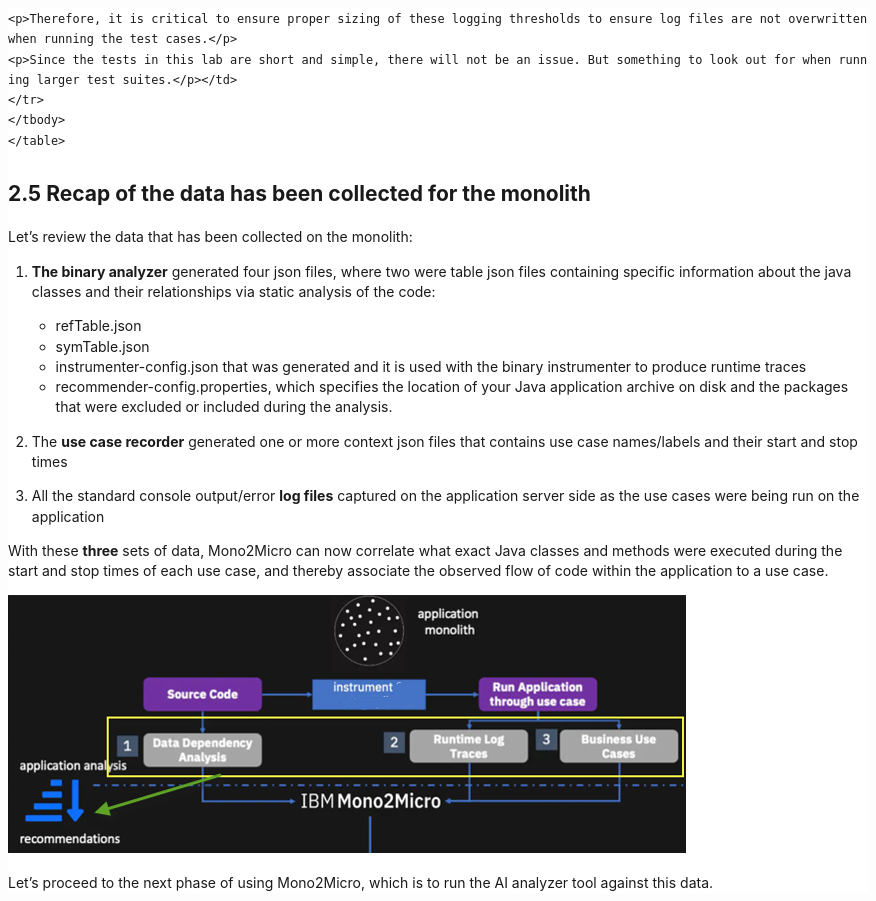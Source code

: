     <p>Therefore, it is critical to ensure proper sizing of these logging thresholds to ensure log files are not overwritten when running the test cases.</p>
    <p>Since the tests in this lab are short and simple, there will not be an issue. But something to look out for when running larger test suites.</p></td>
    </tr>
    </tbody>
    </table>


## 2.5 Recap of the data has been collected for the monolith 

Let’s review the data that has been collected on the monolith:

1.  **The binary analyzer** generated four json files, where two were
    table json files containing specific information about the java
    classes and their relationships via static analysis of the code:

    - refTable.json
    - symTable.json
    - instrumenter-config.json that was generated and it is used with the binary instrumenter to produce runtime traces
    - recommender-config.properties, which specifies the location of your Java application archive on disk and the packages that were excluded or included during the analysis.

2.  The **use case recorder** generated one or more context json files
    that contains use case names/labels and their start and stop times

3. All the standard console output/error **log files** captured on the
    application server side as the use cases were being run on the
    application

With these **three** sets of data, Mono2Micro can now correlate what
exact Java classes and methods were executed during the start and stop
times of each use case, and thereby associate the observed flow of code
within the application to a use case.

<kbd>![](./images/media/image44.png)</kbd>

Let’s proceed to the next phase of using Mono2Micro, which is to run the AI analyzer tool against this data.
